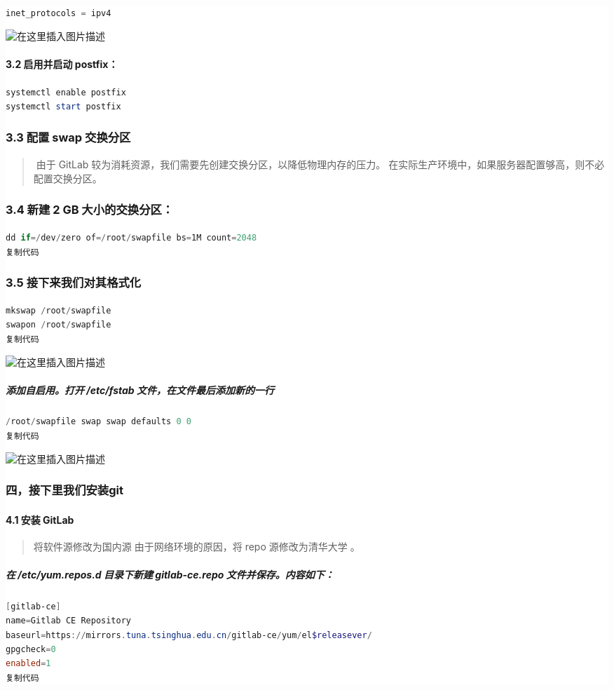 ```powershell
inet_protocols = ipv4

```

![在这里插入图片描述](https:////p3-juejin.byteimg.com/tos-cn-i-k3u1fbpfcp/ebb675ea7a7b4c7692f469558bd9d9c6~tplv-k3u1fbpfcp-zoom-in-crop-mark:3024:0:0:0.awebp)

#### 3.2 启用并启动 postfix：

```powershell
systemctl enable postfix 
systemctl start postfix

```

### 3.3 配置 swap 交换分区

> ​    由于 GitLab 较为消耗资源，我们需要先创建交换分区，以降低物理内存的压力。 在实际生产环境中，如果服务器配置够高，则不必配置交换分区。

### 3.4 新建 2 GB 大小的交换分区：

```powershell
dd if=/dev/zero of=/root/swapfile bs=1M count=2048
复制代码
```

### 3.5 接下来我们对其格式化

```powershell
mkswap /root/swapfile
swapon /root/swapfile
复制代码
```

![在这里插入图片描述](https:////p3-juejin.byteimg.com/tos-cn-i-k3u1fbpfcp/2cfc850de13f42ebb9786b386a5aef31~tplv-k3u1fbpfcp-zoom-in-crop-mark:3024:0:0:0.awebp)

#####    添加自启用。打开 /etc/fstab 文件，在文件最后添加新的一行

```powershell
/root/swapfile swap swap defaults 0 0
复制代码
```

![在这里插入图片描述](https:////p3-juejin.byteimg.com/tos-cn-i-k3u1fbpfcp/42558515d80144f18a50cc25efa374c4~tplv-k3u1fbpfcp-zoom-in-crop-mark:3024:0:0:0.awebp)

### 四，接下里我们安装git

#### 4.1 安装 GitLab

> 将软件源修改为国内源 由于网络环境的原因，将 repo 源修改为清华大学 。

##### 在 /etc/yum.repos.d 目录下新建 gitlab-ce.repo 文件并保存。内容如下：

```powershell
[gitlab-ce]
name=Gitlab CE Repository
baseurl=https://mirrors.tuna.tsinghua.edu.cn/gitlab-ce/yum/el$releasever/
gpgcheck=0
enabled=1
复制代码
```
